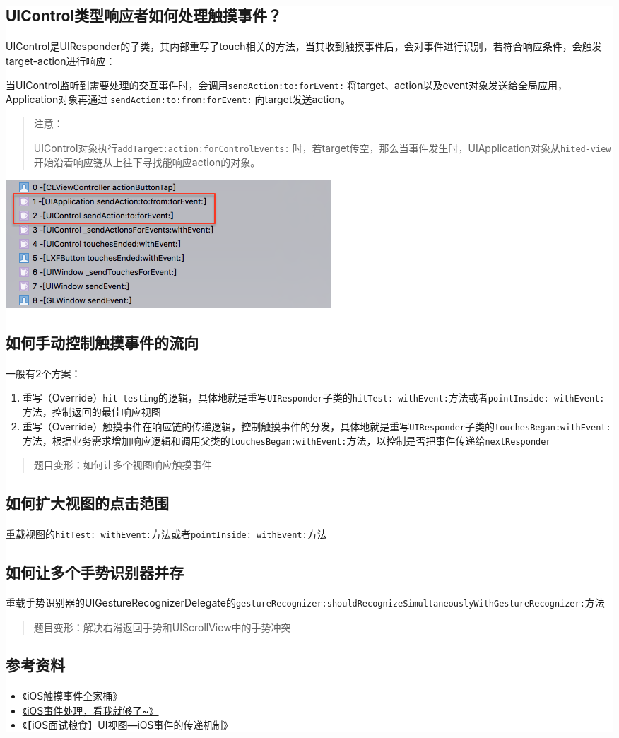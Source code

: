 ## UIControl类型响应者如何处理触摸事件？

UIControl是UIResponder的子类，其内部重写了touch相关的方法，当其收到触摸事件后，会对事件进行识别，若符合响应条件，会触发target-action进行响应：

当UIControl监听到需要处理的交互事件时，会调用`sendAction:to:forEvent:` 将target、action以及event对象发送给全局应用，Application对象再通过 `sendAction:to:from:forEvent:` 向target发送action。

> 注意：
>
> UIControl对象执行`addTarget:action:forControlEvents:` 时，若target传空，那么当事件发生时，UIApplication对象从`hited-view`开始沿着响应链从上往下寻找能响应action的对象。

![image](readme/sendAction.png)

## 如何手动控制触摸事件的流向

一般有2个方案：

1. 重写（Override）`hit-testing`的逻辑，具体地就是重写`UIResponder`子类的`hitTest: withEvent:`方法或者`pointInside: withEvent:`方法，控制返回的最佳响应视图
2. 重写（Override）触摸事件在响应链的传递逻辑，控制触摸事件的分发，具体地就是重写`UIResponder`子类的`touchesBegan:withEvent:`方法，根据业务需求增加响应逻辑和调用父类的`touchesBegan:withEvent:`方法，以控制是否把事件传递给`nextResponder`

> 题目变形：如何让多个视图响应触摸事件

## 如何扩大视图的点击范围

重载视图的`hitTest: withEvent:`方法或者`pointInside: withEvent:`方法

## 如何让多个手势识别器并存

重载手势识别器的UIGestureRecognizerDelegate的`gestureRecognizer:shouldRecognizeSimultaneouslyWithGestureRecognizer:`方法

> 题目变形：解决右滑返回手势和UIScrollView中的手势冲突

## 参考资料

- [《iOS触摸事件全家桶》](https://juejin.im/entry/59a7b6e4f265da246f381d37)
- [《iOS事件处理，看我就够了~》](https://juejin.im/post/5d0e1e236fb9a07ee16931aa)
- [《【iOS面试粮食】UI视图—iOS事件的传递机制》](https://juejin.im/post/6844903952773808136)